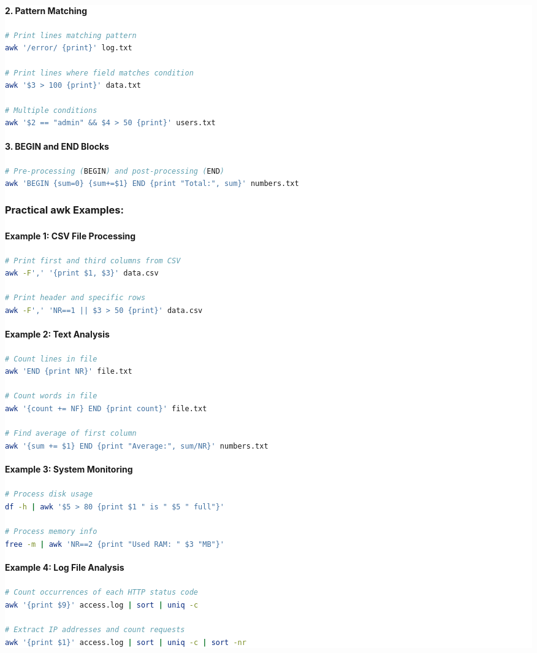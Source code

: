 #### 2. **Pattern Matching**
```bash
# Print lines matching pattern
awk '/error/ {print}' log.txt

# Print lines where field matches condition
awk '$3 > 100 {print}' data.txt

# Multiple conditions
awk '$2 == "admin" && $4 > 50 {print}' users.txt
```

#### 3. **BEGIN and END Blocks**
```bash
# Pre-processing (BEGIN) and post-processing (END)
awk 'BEGIN {sum=0} {sum+=$1} END {print "Total:", sum}' numbers.txt
```

### Practical awk Examples:

#### Example 1: CSV File Processing
```bash
# Print first and third columns from CSV
awk -F',' '{print $1, $3}' data.csv

# Print header and specific rows
awk -F',' 'NR==1 || $3 > 50 {print}' data.csv
```

#### Example 2: Text Analysis
```bash
# Count lines in file
awk 'END {print NR}' file.txt

# Count words in file
awk '{count += NF} END {print count}' file.txt

# Find average of first column
awk '{sum += $1} END {print "Average:", sum/NR}' numbers.txt
```

#### Example 3: System Monitoring
```bash
# Process disk usage
df -h | awk '$5 > 80 {print $1 " is " $5 " full"}'

# Process memory info
free -m | awk 'NR==2 {print "Used RAM: " $3 "MB"}'
```

#### Example 4: Log File Analysis
```bash
# Count occurrences of each HTTP status code
awk '{print $9}' access.log | sort | uniq -c

# Extract IP addresses and count requests
awk '{print $1}' access.log | sort | uniq -c | sort -nr
```
